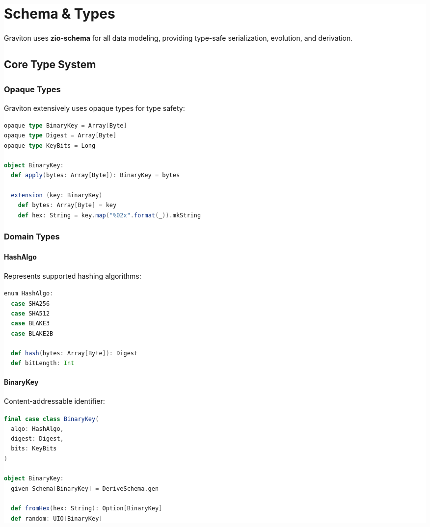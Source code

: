 # Schema & Types

Graviton uses **zio-schema** for all data modeling, providing type-safe serialization, evolution, and derivation.

## Core Type System

### Opaque Types

Graviton extensively uses opaque types for type safety:

```scala
opaque type BinaryKey = Array[Byte]
opaque type Digest = Array[Byte]
opaque type KeyBits = Long

object BinaryKey:
  def apply(bytes: Array[Byte]): BinaryKey = bytes
  
  extension (key: BinaryKey)
    def bytes: Array[Byte] = key
    def hex: String = key.map("%02x".format(_)).mkString
```

### Domain Types

#### HashAlgo

Represents supported hashing algorithms:

```scala
enum HashAlgo:
  case SHA256
  case SHA512
  case BLAKE3
  case BLAKE2B
  
  def hash(bytes: Array[Byte]): Digest
  def bitLength: Int
```

#### BinaryKey

Content-addressable identifier:

```scala
final case class BinaryKey(
  algo: HashAlgo,
  digest: Digest,
  bits: KeyBits
)

object BinaryKey:
  given Schema[BinaryKey] = DeriveSchema.gen
  
  def fromHex(hex: String): Option[BinaryKey]
  def random: UIO[BinaryKey]
```

